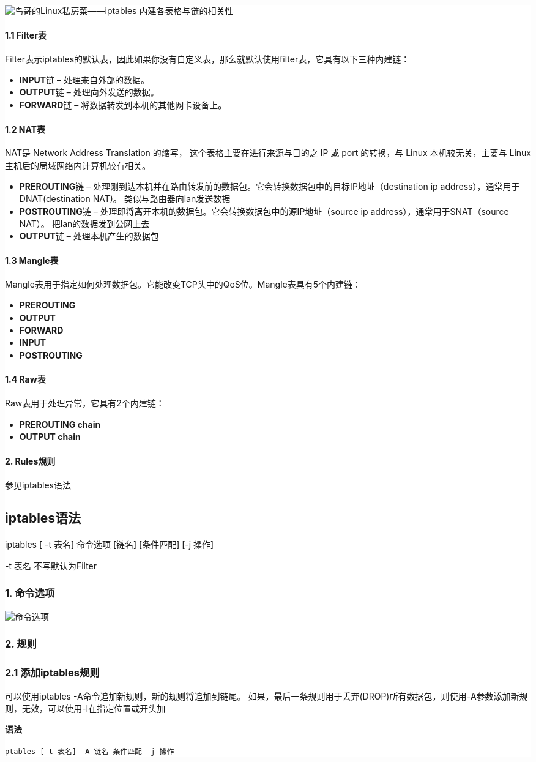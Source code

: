 ![鸟哥的Linux私房菜——iptables 内建各表格与链的相关性](http://upload-images.jianshu.io/upload_images/4575564-2162f9f20e354b34.png?imageMogr2/auto-orient/strip%7CimageView2/2/w/1240)
#### 1.1 Filter表
Filter表示iptables的默认表，因此如果你没有自定义表，那么就默认使用filter表，它具有以下三种内建链：
- **INPUT**链 – 处理来自外部的数据。
- **OUTPUT**链 – 处理向外发送的数据。
- **FORWARD**链 – 将数据转发到本机的其他网卡设备上。

#### 1.2 NAT表
NAT是 Network Address Translation 的缩写， 这个表格主要在进行来源与目的之 IP 或 port 的转换，与 Linux 本机较无关，主要与 Linux 主机后的局域网络内计算机较有相关。
- **PREROUTING**链 – 处理刚到达本机并在路由转发前的数据包。它会转换数据包中的目标IP地址（destination ip address），通常用于DNAT(destination NAT)。
类似与路由器向lan发送数据
- **POSTROUTING**链 – 处理即将离开本机的数据包。它会转换数据包中的源IP地址（source ip address），通常用于SNAT（source NAT）。
把lan的数据发到公网上去
- **OUTPUT**链 – 处理本机产生的数据包

#### 1.3 Mangle表
Mangle表用于指定如何处理数据包。它能改变TCP头中的QoS位。Mangle表具有5个内建链：
- **PREROUTING**
- **OUTPUT**
- **FORWARD**
- **INPUT**
- **POSTROUTING**

#### 1.4 Raw表
Raw表用于处理异常，它具有2个内建链：
- **PREROUTING chain**
- **OUTPUT chain**

#### 2. Rules规则
参见iptables语法

##  iptables语法
iptables [ -t 表名] 命令选项 [链名] [条件匹配] [-j 操作] 

-t 表名 不写默认为Filter
### 1. 命令选项

![命令选项](http://upload-images.jianshu.io/upload_images/4575564-6ca0222e63954e05.png?imageMogr2/auto-orient/strip%7CimageView2/2/w/1240)
### 2. 规则
### 2.1 添加iptables规则
可以使用iptables -A命令追加新规则，新的规则将追加到链尾。
如果，最后一条规则用于丢弃(DROP)所有数据包，则使用-A参数添加新规则，无效，可以使用-I在指定位置或开头加

**语法**
```
ptables [-t 表名] -A 链名 条件匹配 -j 操作
```
